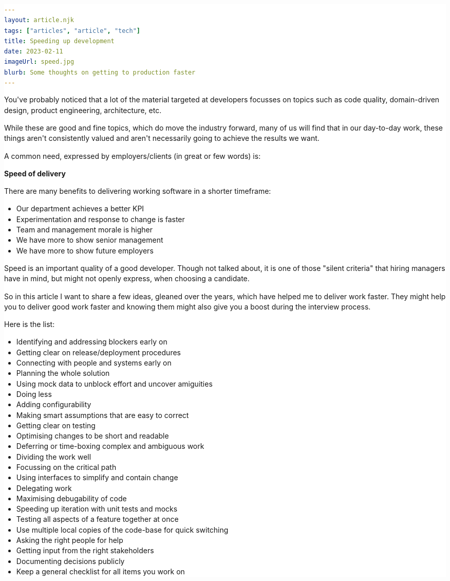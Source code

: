 ```yaml
---
layout: article.njk
tags: ["articles", "article", "tech"]
title: Speeding up development
date: 2023-02-11
imageUrl: speed.jpg
blurb: Some thoughts on getting to production faster
---
```


You've probably noticed that a lot of the material targeted at developers focusses on topics such as code quality, domain-driven design, product engineering, architecture, etc.

While these are good and fine topics, which do move the industry forward, many of us will find that in our day-to-day work, these things aren't consistently valued and aren't necessarily going to achieve the results we want.

A common need, expressed by employers/clients (in great or few words) is:

**Speed of delivery**

There are many benefits to delivering working software in a shorter timeframe:

- Our department achieves a better KPI
- Experimentation and response to change is faster
- Team and management morale is higher
- We have more to show senior management
- We have more to show future employers

Speed is an important quality of a good developer. Though not talked about, it is one of those "silent criteria" that hiring managers have in mind, but might not openly express, when choosing a candidate.

So in this article I want to share a few ideas, gleaned over the years, which have helped me to deliver work faster. They might help you to deliver good work faster and knowing them might also give you a boost during the interview process.

Here is the list:

- Identifying and addressing blockers early on
- Getting clear on release/deployment procedures
- Connecting with people and systems early on
- Planning the whole solution
- Using mock data to unblock effort and uncover amiguities
- Doing less
- Adding configurability
- Making smart assumptions that are easy to correct
- Getting clear on testing
- Optimising changes to be short and readable
- Deferring or time-boxing complex and ambiguous work
- Dividing the work well
- Focussing on the critical path
- Using interfaces to simplify and contain change
- Delegating work
- Maximising debugability of code
- Speeding up iteration with unit tests and mocks
- Testing all aspects of a feature together at once
- Use multiple local copies of the code-base for quick switching
- Asking the right people for help
- Getting input from the right stakeholders
- Documenting decisions publicly
- Keep a general checklist for all items you work on
